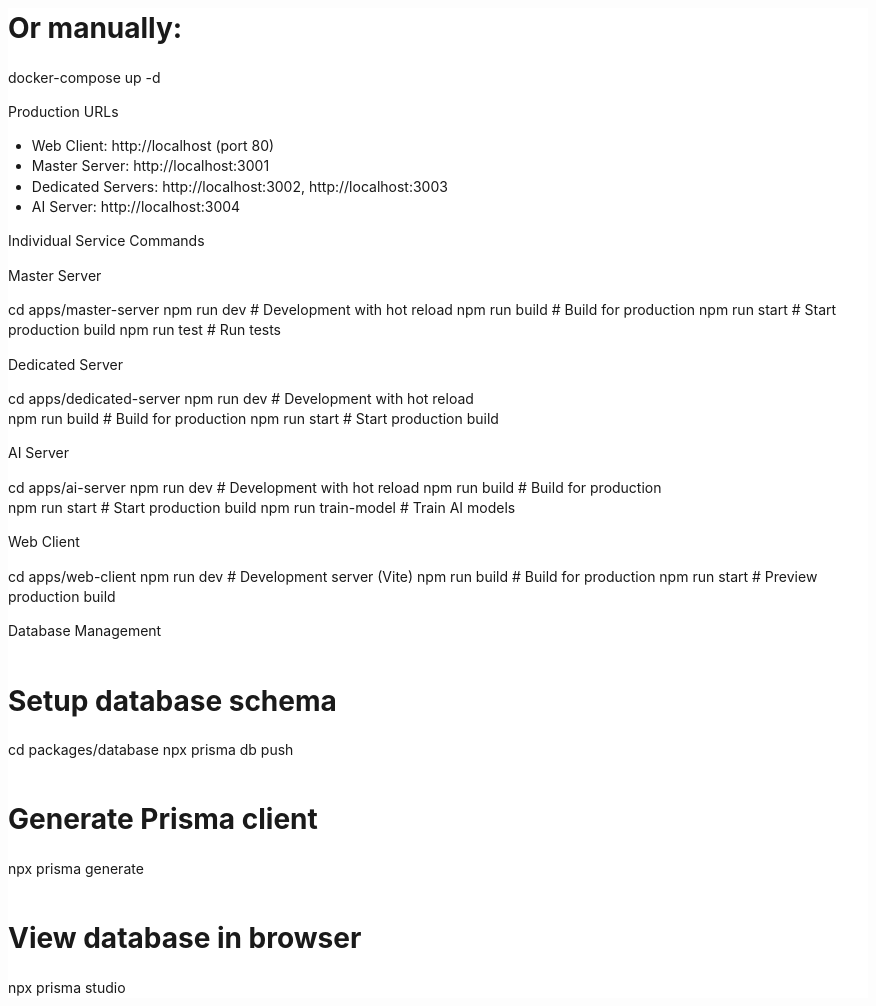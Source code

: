   # Or manually:
  docker-compose up -d

  Production URLs

  - Web Client: http://localhost (port 80)
  - Master Server: http://localhost:3001
  - Dedicated Servers: http://localhost:3002, http://localhost:3003
  - AI Server: http://localhost:3004

  Individual Service Commands

  Master Server

  cd apps/master-server
  npm run dev     # Development with hot reload
  npm run build   # Build for production
  npm run start   # Start production build
  npm run test    # Run tests

  Dedicated Server

  cd apps/dedicated-server
  npm run dev     # Development with hot reload  
  npm run build   # Build for production
  npm run start   # Start production build

  AI Server

  cd apps/ai-server
  npm run dev     # Development with hot reload
  npm run build   # Build for production  
  npm run start   # Start production build
  npm run train-model  # Train AI models

  Web Client

  cd apps/web-client
  npm run dev     # Development server (Vite)
  npm run build   # Build for production
  npm run start   # Preview production build

  Database Management

  # Setup database schema
  cd packages/database
  npx prisma db push

  # Generate Prisma client
  npx prisma generate

  # View database in browser
  npx prisma studio

